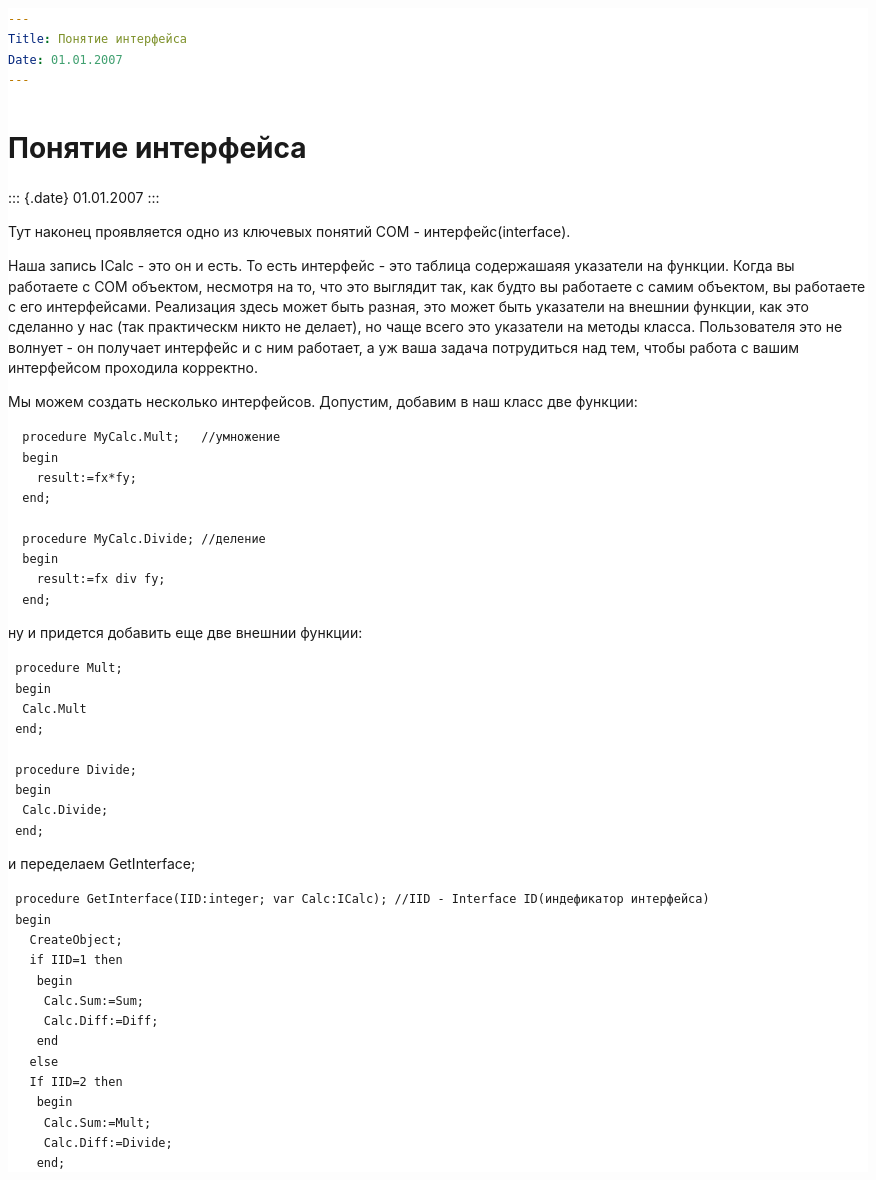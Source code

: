 ```yaml
---
Title: Понятие интерфейса
Date: 01.01.2007
---
```



Понятие интерфейса
==================

::: {.date}
01.01.2007
:::

Тут наконец проявляется одно из ключевых понятий COM -
интерфейс(interface).

Наша запись ICalc - это он и есть. То есть интерфейс - это таблица
содержашаяя указатели на функции. Когда вы работаете с COM объектом,
несмотря на то, что это выглядит так, как будто вы работаете с самим
объектом, вы работаете с его интерфейсами. Реализация здесь может быть
разная, это может быть указатели на внешнии функции, как это сделанно у
нас (так практическм никто не делает), но чаще всего это указатели на
методы класса. Пользователя это не волнует - он получает интерфейс и с
ним работает, а уж ваша задача потрудиться над тем, чтобы работа с вашим
интерфейсом проходила корректно.

Мы можем создать несколько интерфейсов. Допустим, добавим в наш класс
две функции:

      procedure MyCalc.Mult;   //умножение
      begin 
        result:=fx*fy;
      end;
     
      procedure MyCalc.Divide; //деление
      begin
        result:=fx div fy;
      end;

ну и придется добавить еще две внешнии функции:

     procedure Mult;  
     begin
      Calc.Mult
     end; 
     
     procedure Divide; 
     begin
      Calc.Divide;
     end; 

и переделаем GetInterface;

     procedure GetInterface(IID:integer; var Calc:ICalc); //IID - Interface ID(индефикатор интерфейса)
     begin
       CreateObject;
       if IID=1 then
        begin
         Calc.Sum:=Sum;
         Calc.Diff:=Diff;
        end
       else
       If IID=2 then
        begin
         Calc.Sum:=Mult;
         Calc.Diff:=Divide;
        end;